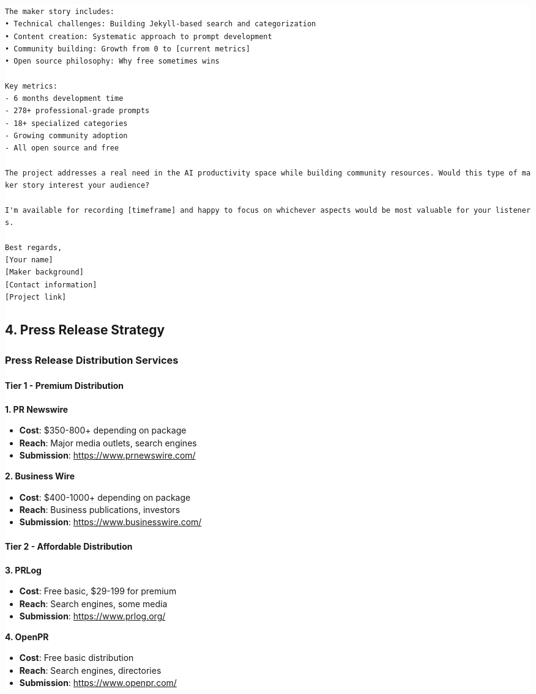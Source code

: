 ```
The maker story includes:
• Technical challenges: Building Jekyll-based search and categorization
• Content creation: Systematic approach to prompt development
• Community building: Growth from 0 to [current metrics]
• Open source philosophy: Why free sometimes wins

Key metrics:
- 6 months development time
- 278+ professional-grade prompts
- 18+ specialized categories
- Growing community adoption
- All open source and free

The project addresses a real need in the AI productivity space while building community resources. Would this type of maker story interest your audience?

I'm available for recording [timeframe] and happy to focus on whichever aspects would be most valuable for your listeners.

Best regards,
[Your name]
[Maker background]
[Contact information]
[Project link]
```

## 4. Press Release Strategy

### Press Release Distribution Services

#### Tier 1 - Premium Distribution
**1. PR Newswire**
- **Cost**: $350-800+ depending on package
- **Reach**: Major media outlets, search engines
- **Submission**: https://www.prnewswire.com/

**2. Business Wire**
- **Cost**: $400-1000+ depending on package
- **Reach**: Business publications, investors
- **Submission**: https://www.businesswire.com/

#### Tier 2 - Affordable Distribution
**3. PRLog**
- **Cost**: Free basic, $29-199 for premium
- **Reach**: Search engines, some media
- **Submission**: https://www.prlog.org/

**4. OpenPR**
- **Cost**: Free basic distribution
- **Reach**: Search engines, directories
- **Submission**: https://www.openpr.com/
